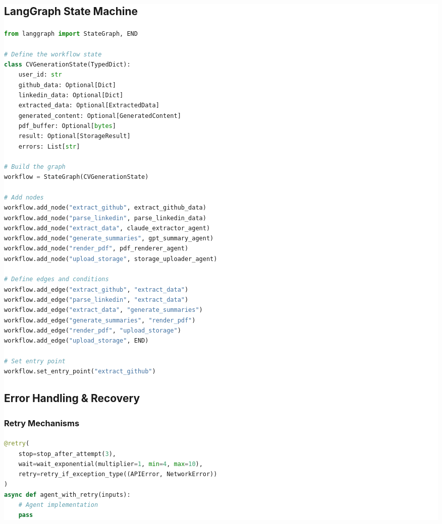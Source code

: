 ## LangGraph State Machine

```python
from langgraph import StateGraph, END

# Define the workflow state
class CVGenerationState(TypedDict):
    user_id: str
    github_data: Optional[Dict]
    linkedin_data: Optional[Dict]
    extracted_data: Optional[ExtractedData]
    generated_content: Optional[GeneratedContent]
    pdf_buffer: Optional[bytes]
    result: Optional[StorageResult]
    errors: List[str]

# Build the graph
workflow = StateGraph(CVGenerationState)

# Add nodes
workflow.add_node("extract_github", extract_github_data)
workflow.add_node("parse_linkedin", parse_linkedin_data)
workflow.add_node("extract_data", claude_extractor_agent)
workflow.add_node("generate_summaries", gpt_summary_agent)
workflow.add_node("render_pdf", pdf_renderer_agent)
workflow.add_node("upload_storage", storage_uploader_agent)

# Define edges and conditions
workflow.add_edge("extract_github", "extract_data")
workflow.add_edge("parse_linkedin", "extract_data")
workflow.add_edge("extract_data", "generate_summaries")
workflow.add_edge("generate_summaries", "render_pdf")
workflow.add_edge("render_pdf", "upload_storage")
workflow.add_edge("upload_storage", END)

# Set entry point
workflow.set_entry_point("extract_github")
```

## Error Handling & Recovery

### Retry Mechanisms
```python
@retry(
    stop=stop_after_attempt(3),
    wait=wait_exponential(multiplier=1, min=4, max=10),
    retry=retry_if_exception_type((APIError, NetworkError))
)
async def agent_with_retry(inputs):
    # Agent implementation
    pass
```
